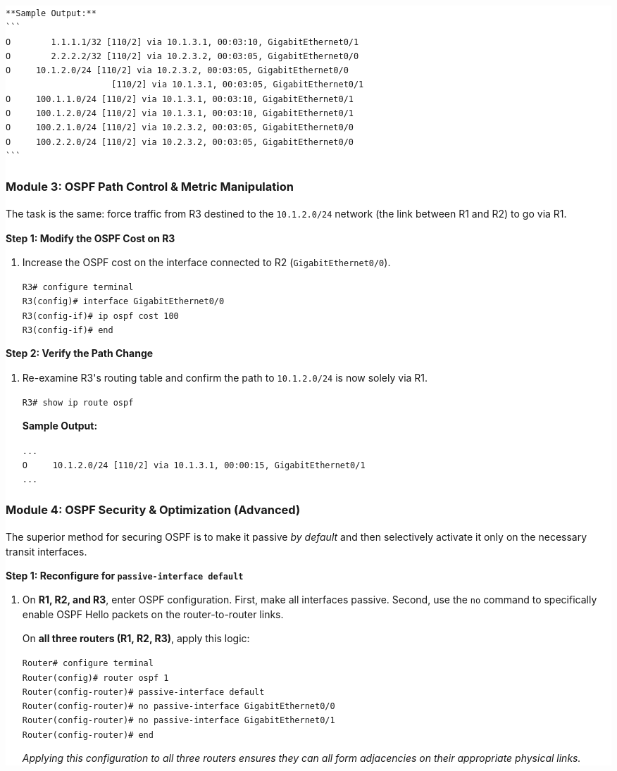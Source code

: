     **Sample Output:**
    ```
    O        1.1.1.1/32 [110/2] via 10.1.3.1, 00:03:10, GigabitEthernet0/1
    O        2.2.2.2/32 [110/2] via 10.2.3.2, 00:03:05, GigabitEthernet0/0
    O     10.1.2.0/24 [110/2] via 10.2.3.2, 00:03:05, GigabitEthernet0/0
                         [110/2] via 10.1.3.1, 00:03:05, GigabitEthernet0/1
    O     100.1.1.0/24 [110/2] via 10.1.3.1, 00:03:10, GigabitEthernet0/1
    O     100.1.2.0/24 [110/2] via 10.1.3.1, 00:03:10, GigabitEthernet0/1
    O     100.2.1.0/24 [110/2] via 10.2.3.2, 00:03:05, GigabitEthernet0/0
    O     100.2.2.0/24 [110/2] via 10.2.3.2, 00:03:05, GigabitEthernet0/0
    ```

### Module 3: OSPF Path Control & Metric Manipulation

The task is the same: force traffic from R3 destined to the `10.1.2.0/24` network (the link between R1 and R2) to go via R1.

**Step 1: Modify the OSPF Cost on R3**
1.  Increase the OSPF cost on the interface connected to R2 (`GigabitEthernet0/0`).
    ```
    R3# configure terminal
    R3(config)# interface GigabitEthernet0/0
    R3(config-if)# ip ospf cost 100
    R3(config-if)# end
    ```

**Step 2: Verify the Path Change**
1.  Re-examine R3's routing table and confirm the path to `10.1.2.0/24` is now solely via R1.
    ```
    R3# show ip route ospf
    ```
    **Sample Output:**
    ```
    ...
    O     10.1.2.0/24 [110/2] via 10.1.3.1, 00:00:15, GigabitEthernet0/1
    ...
    ```

### Module 4: OSPF Security & Optimization (Advanced)

The superior method for securing OSPF is to make it passive *by default* and then selectively activate it only on the necessary transit interfaces.

**Step 1: Reconfigure for `passive-interface default`**
1.  On **R1, R2, and R3**, enter OSPF configuration. First, make all interfaces passive. Second, use the `no` command to specifically enable OSPF Hello packets on the router-to-router links.

    On **all three routers (R1, R2, R3)**, apply this logic:
    ```
    Router# configure terminal
    Router(config)# router ospf 1
    Router(config-router)# passive-interface default
    Router(config-router)# no passive-interface GigabitEthernet0/0
    Router(config-router)# no passive-interface GigabitEthernet0/1
    Router(config-router)# end
    ```
    *Applying this configuration to all three routers ensures they can all form adjacencies on their appropriate physical links.*
